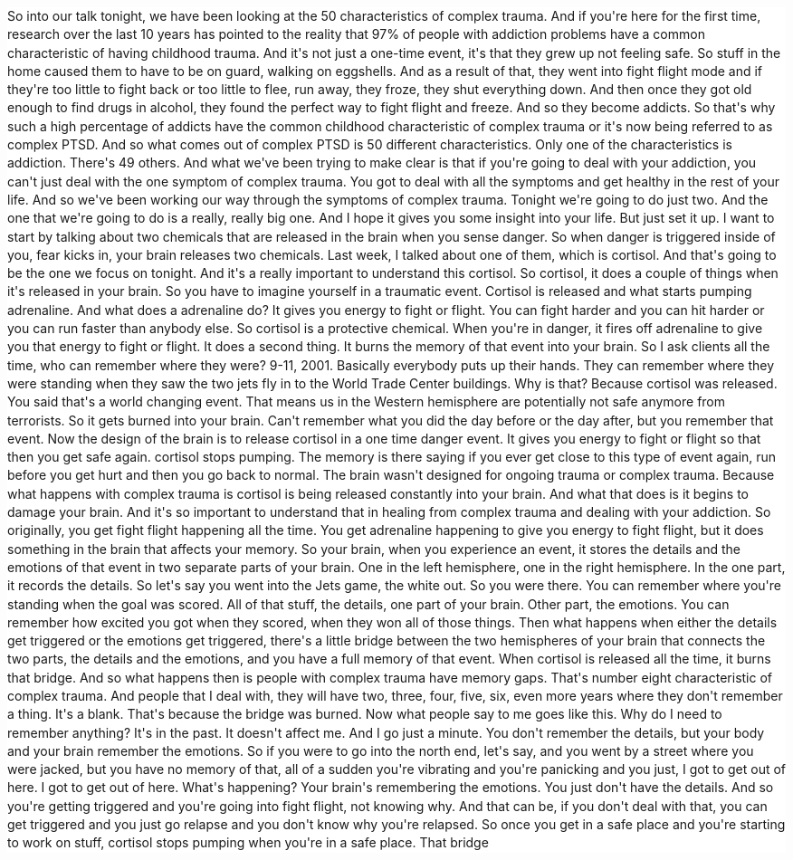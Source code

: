  So into our talk tonight, we have been looking at the 50 characteristics of complex trauma.  And if you're here for the first time, research over the last 10 years has pointed to the  reality that 97% of people with addiction problems have a common characteristic of having  childhood trauma. And it's not just a one-time event, it's that they grew up not feeling  safe. So stuff in the home caused them to have to be on guard, walking on eggshells. And  as a result of that, they went into fight flight mode and if they're too little to fight back  or too little to flee, run away, they froze, they shut everything down. And then once they  got old enough to find drugs in alcohol, they found the perfect way to fight flight and freeze.  And so they become addicts. So that's why such a high percentage of addicts have the common  childhood characteristic of complex trauma or it's now being referred to as complex PTSD. And so  what comes out of complex PTSD is 50 different characteristics. Only one of the characteristics  is addiction. There's 49 others. And what we've been trying to make clear is that if you're going  to deal with your addiction, you can't just deal with the one symptom of complex trauma. You got  to deal with all the symptoms and get healthy in the rest of your life. And so we've been working  our way through the symptoms of complex trauma. Tonight we're going to do just two. And the one  that we're going to do is a really, really big one. And I hope it gives you some insight into your  life. But just set it up. I want to start by talking about two chemicals that are released in  the brain when you sense danger. So when danger is triggered inside of you, fear kicks in, your  brain releases two chemicals. Last week, I talked about one of them, which is cortisol. And that's  going to be the one we focus on tonight. And it's a really important to understand this cortisol. So  cortisol, it does a couple of things when it's released in your brain. So you have to imagine yourself  in a traumatic event. Cortisol is released and what starts pumping adrenaline. And what does a  adrenaline do? It gives you energy to fight or flight. You can fight harder and you can hit harder  or you can run faster than anybody else. So cortisol is a protective chemical. When you're in  danger, it fires off adrenaline to give you that energy to fight or flight. It does a second thing.  It burns the memory of that event into your brain. So I ask clients all the time, who can  remember where they were? 9-11, 2001. Basically everybody puts up their hands. They can remember  where they were standing when they saw the two jets fly in to the World Trade Center buildings.  Why is that? Because cortisol was released. You said that's a world changing event.  That means us in the Western hemisphere are potentially not safe anymore from terrorists.  So it gets burned into your brain. Can't remember what you did the day before or the day after,  but you remember that event. Now the design of the brain is to release cortisol in a one time  danger event. It gives you energy to fight or flight so that then you get safe again. cortisol  stops pumping. The memory is there saying if you ever get close to this type of event again,  run before you get hurt and then you go back to normal. The brain wasn't designed for ongoing trauma  or complex trauma. Because what happens with complex trauma is cortisol is being released  constantly into your brain. And what that does is it begins to damage your brain. And it's so  important to understand that in healing from complex trauma and dealing with your addiction.  So originally, you get fight flight happening all the time. You get adrenaline happening to give  you energy to fight flight, but it does something in the brain that affects your memory.  So your brain, when you experience an event, it stores the details and the emotions of that event  in two separate parts of your brain. One in the left hemisphere, one in the right hemisphere.  In the one part, it records the details. So let's say you went into the Jets game, the white out.  So you were there. You can remember where you're standing when the goal was scored. All of that  stuff, the details, one part of your brain. Other part, the emotions. You can remember how excited  you got when they scored, when they won all of those things. Then what happens when either the  details get triggered or the emotions get triggered, there's a little bridge between the two  hemispheres of your brain that connects the two parts, the details and the emotions, and you have a  full memory of that event. When cortisol is released all the time, it burns that bridge.  And so what happens then is people with complex trauma have memory gaps. That's number eight characteristic  of complex trauma. And people that I deal with, they will have two, three, four, five, six, even more  years where they don't remember a thing. It's a blank. That's because the bridge was burned. Now what  people say to me goes like this. Why do I need to remember anything? It's in the past. It doesn't  affect me. And I go just a minute. You don't remember the details, but your body and your brain  remember the emotions. So if you were to go into the north end, let's say, and you went by a street  where you were jacked, but you have no memory of that, all of a sudden you're vibrating and you're  panicking and you just, I got to get out of here. I got to get out of here. What's happening? Your  brain's remembering the emotions. You just don't have the details. And so you're getting triggered  and you're going into fight flight, not knowing why. And that can be, if you don't deal with that,  you can get triggered and you just go relapse and you don't know why you're relapsed. So once you  get in a safe place and you're starting to work on stuff, cortisol stops pumping when you're in a  safe place. That bridge
